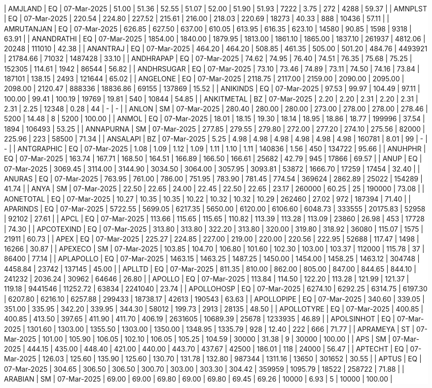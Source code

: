 | AMJLAND | EQ | 07-Mar-2025 | 51.00 | 51.36 | 52.55 | 51.07 | 52.00 | 51.90 | 51.93 | 7222 | 3.75 | 272 | 4288 | 59.37 |
| AMNPLST | EQ | 07-Mar-2025 | 220.54 | 224.80 | 227.52 | 215.61 | 216.00 | 218.03 | 220.69 | 18273 | 40.33 | 888 | 10436 | 57.11 |
| AMRUTANJAN | EQ | 07-Mar-2025 | 626.85 | 627.50 | 637.00 | 610.05 | 613.95 | 616.35 | 623.10 | 14580 | 90.85 | 1598 | 9318 | 63.91 |
| ANANDRATHI | EQ | 07-Mar-2025 | 1854.00 | 1840.00 | 1879.95 | 1813.00 | 1861.10 | 1865.00 | 1837.10 | 261937 | 4812.06 | 20248 | 111010 | 42.38 |
| ANANTRAJ | EQ | 07-Mar-2025 | 464.20 | 464.20 | 508.85 | 461.35 | 505.00 | 501.20 | 484.76 | 4493921 | 21784.66 | 71032 | 1487428 | 33.10 |
| ANDHRAPAP | EQ | 07-Mar-2025 | 74.62 | 74.95 | 76.40 | 74.51 | 76.35 | 75.68 | 75.25 | 152305 | 114.61 | 1942 | 86544 | 56.82 |
| ANDHRSUGAR | EQ | 07-Mar-2025 | 73.10 | 73.46 | 74.89 | 73.11 | 74.50 | 74.16 | 73.84 | 187101 | 138.15 | 2493 | 121644 | 65.02 |
| ANGELONE | EQ | 07-Mar-2025 | 2118.75 | 2117.00 | 2159.00 | 2090.00 | 2095.00 | 2098.00 | 2120.47 | 888336 | 18836.86 | 69155 | 137869 | 15.52 |
| ANIKINDS | EQ | 07-Mar-2025 | 97.53 | 99.97 | 104.49 | 97.11 | 100.00 | 99.41 | 100.19 | 19769 | 19.81 | 540 | 10844 | 54.85 |
| ANKITMETAL | BZ | 07-Mar-2025 | 2.20 | 2.20 | 2.31 | 2.20 | 2.31 | 2.31 | 2.25 | 12348 | 0.28 | 44 | - | - |
| ANLON | SM | 07-Mar-2025 | 280.40 | 280.00 | 280.00 | 273.00 | 278.00 | 278.00 | 278.46 | 5200 | 14.48 | 8 | 5200 | 100.00 |
| ANMOL | EQ | 07-Mar-2025 | 18.01 | 18.15 | 19.30 | 18.14 | 18.95 | 18.86 | 18.77 | 199996 | 37.54 | 1894 | 106493 | 53.25 |
| ANNAPURNA | SM | 07-Mar-2025 | 277.85 | 279.55 | 279.80 | 272.00 | 277.20 | 274.10 | 275.56 | 82000 | 225.96 | 223 | 58500 | 71.34 |
| ANSALAPI | BZ | 07-Mar-2025 | 5.25 | 4.98 | 4.98 | 4.98 | 4.98 | 4.98 | 4.98 | 160781 | 8.01 | 99 | - | - |
| ANTGRAPHIC | EQ | 07-Mar-2025 | 1.08 | 1.09 | 1.12 | 1.09 | 1.11 | 1.10 | 1.11 | 140836 | 1.56 | 450 | 134722 | 95.66 |
| ANUHPHR | EQ | 07-Mar-2025 | 163.74 | 167.71 | 168.50 | 164.51 | 166.89 | 166.50 | 166.61 | 25682 | 42.79 | 945 | 17866 | 69.57 |
| ANUP | EQ | 07-Mar-2025 | 3069.45 | 3114.00 | 3144.90 | 3034.50 | 3064.00 | 3057.95 | 3093.81 | 53872 | 1666.70 | 17259 | 17454 | 32.40 |
| ANURAS | EQ | 07-Mar-2025 | 763.95 | 761.00 | 786.00 | 751.95 | 783.90 | 781.45 | 774.54 | 369624 | 2862.89 | 25022 | 154289 | 41.74 |
| ANYA | SM | 07-Mar-2025 | 22.50 | 22.65 | 24.00 | 22.45 | 22.50 | 22.65 | 23.17 | 260000 | 60.25 | 25 | 190000 | 73.08 |
| AONETOTAL | EQ | 07-Mar-2025 | 10.27 | 10.35 | 10.35 | 10.22 | 10.32 | 10.32 | 10.29 | 262460 | 27.02 | 972 | 187394 | 71.40 |
| APARINDS | EQ | 07-Mar-2025 | 5722.55 | 5699.05 | 6217.35 | 5650.00 | 6120.00 | 6106.60 | 6048.73 | 333555 | 20175.83 | 52958 | 92102 | 27.61 |
| APCL | EQ | 07-Mar-2025 | 113.66 | 115.65 | 115.65 | 110.82 | 113.39 | 113.28 | 113.09 | 23860 | 26.98 | 453 | 17728 | 74.30 |
| APCOTEXIND | EQ | 07-Mar-2025 | 313.80 | 313.80 | 322.20 | 313.80 | 320.00 | 319.80 | 318.92 | 36080 | 115.07 | 1575 | 21911 | 60.73 |
| APEX | EQ | 07-Mar-2025 | 225.27 | 224.85 | 227.00 | 219.00 | 220.00 | 220.56 | 222.95 | 52688 | 117.47 | 1498 | 16266 | 30.87 |
| APEXECO | SM | 07-Mar-2025 | 103.85 | 104.70 | 106.80 | 101.60 | 102.30 | 103.00 | 103.37 | 112000 | 115.78 | 37 | 86400 | 77.14 |
| APLAPOLLO | EQ | 07-Mar-2025 | 1463.15 | 1463.25 | 1487.25 | 1450.00 | 1454.00 | 1458.25 | 1463.12 | 304748 | 4458.84 | 23742 | 137145 | 45.00 |
| APLLTD | EQ | 07-Mar-2025 | 811.35 | 810.00 | 862.00 | 805.00 | 847.00 | 844.65 | 844.10 | 241232 | 2036.24 | 30962 | 64646 | 26.80 |
| APOLLO | EQ | 07-Mar-2025 | 113.84 | 114.50 | 122.20 | 113.28 | 121.99 | 121.37 | 119.18 | 9441546 | 11252.72 | 63834 | 2241040 | 23.74 |
| APOLLOHOSP | EQ | 07-Mar-2025 | 6274.10 | 6292.25 | 6314.75 | 6197.30 | 6207.80 | 6216.10 | 6257.88 | 299433 | 18738.17 | 42613 | 190543 | 63.63 |
| APOLLOPIPE | EQ | 07-Mar-2025 | 340.60 | 339.05 | 351.00 | 335.95 | 342.20 | 339.95 | 344.30 | 58012 | 199.73 | 2913 | 28135 | 48.50 |
| APOLLOTYRE | EQ | 07-Mar-2025 | 400.85 | 400.85 | 413.50 | 397.65 | 411.90 | 411.70 | 406.19 | 2631605 | 10689.39 | 25678 | 1233935 | 46.89 |
| APOLSINHOT | EQ | 07-Mar-2025 | 1301.60 | 1303.00 | 1355.50 | 1303.00 | 1350.00 | 1348.95 | 1335.79 | 928 | 12.40 | 222 | 666 | 71.77 |
| APRAMEYA | ST | 07-Mar-2025 | 101.00 | 105.90 | 106.05 | 102.10 | 106.05 | 105.25 | 104.59 | 30000 | 31.38 | 9 | 30000 | 100.00 |
| APS | SM | 07-Mar-2025 | 444.15 | 435.00 | 448.40 | 421.00 | 440.00 | 443.70 | 437.67 | 42500 | 186.01 | 118 | 24000 | 56.47 |
| APTECHT | EQ | 07-Mar-2025 | 126.03 | 125.60 | 135.90 | 125.60 | 130.70 | 131.78 | 132.80 | 987344 | 1311.16 | 13650 | 301652 | 30.55 |
| APTUS | EQ | 07-Mar-2025 | 304.65 | 306.50 | 306.50 | 300.70 | 303.00 | 303.30 | 304.42 | 359959 | 1095.79 | 18522 | 258722 | 71.88 |
| ARABIAN | SM | 07-Mar-2025 | 69.00 | 69.00 | 69.80 | 69.00 | 69.80 | 69.45 | 69.26 | 10000 | 6.93 | 5 | 10000 | 100.00 |